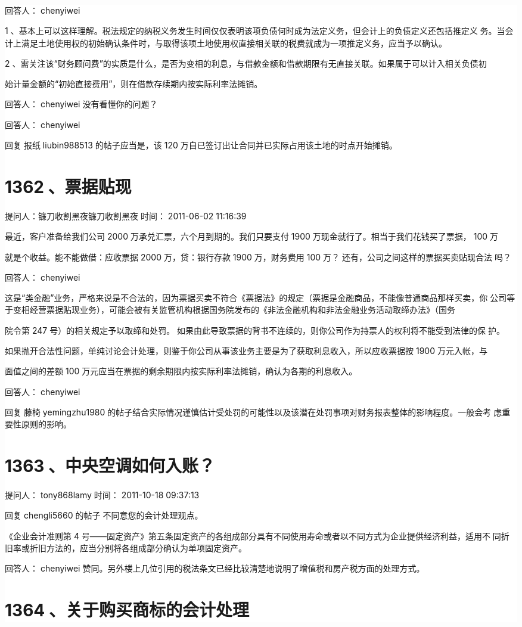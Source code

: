 回答人： chenyiwei

1 、基本上可以这样理解。税法规定的纳税义务发生时间仅仅表明该项负债何时成为法定义务，但会计上的负债定义还包括推定义
务。当会计上满足土地使用权的初始确认条件时，与取得该项土地使用权直接相关联的税费就成为一项推定义务，应当予以确认。

2 、需关注该“财务顾问费”的实质是什么，是否为变相的利息，与借款金额和借款期限有无直接关联。如果属于可以计入相关负债初

始计量金额的“初始直接费用”，则在借款存续期内按实际利率法摊销。

回答人： chenyiwei
没有看懂你的问题？

回答人： chenyiwei


回复 报纸 liubin988513 的帖子应当是，该 120 万自已签订出让合同并已实际占用该土地的时点开始摊销。

# 1362 、票据贴现

提问人：镰刀收割黑夜镰刀收割黑夜 时间： 2011-06-02 11:16:39

最近，客户准备给我们公司 2000 万承兑汇票，六个月到期的。我们只要支付 1900 万现金就行了。相当于我们花钱买了票据， 100 万

就是个收益。能不能做借：应收票据 2000 万，贷：银行存款 1900 万，财务费用 100 万？ 还有，公司之间这样的票据买卖贴现合法
吗？

回答人： chenyiwei

这是“类金融”业务，严格来说是不合法的，因为票据买卖不符合《票据法》的规定（票据是金融商品，不能像普通商品那样买卖，你
公司等于变相经营票据贴现业务），可能会被有关监管机构根据国务院发布的《非法金融机构和非法金融业务活动取缔办法》（国务

院令第 247 号）的相关规定予以取缔和处罚。 如果由此导致票据的背书不连续的，则你公司作为持票人的权利将不能受到法律的保
护。

如果抛开合法性问题，单纯讨论会计处理，则鉴于你公司从事该业务主要是为了获取利息收入，所以应收票据按 1900 万元入帐，与

面值之间的差额 100 万元应当在票据的剩余期限内按实际利率法摊销，确认为各期的利息收入。

回答人： chenyiwei

回复 藤椅 yemingzhu1980 的帖子结合实际情况谨慎估计受处罚的可能性以及该潜在处罚事项对财务报表整体的影响程度。一般会考
虑重要性原则的影响。

# 1363 、中央空调如何入账？

提问人： tony868lamy 时间： 2011-10-18 09:37:13

回复 chengli5660 的帖子
不同意您的会计处理观点。

《企业会计准则第 4 号——固定资产》第五条固定资产的各组成部分具有不同使用寿命或者以不同方式为企业提供经济利益，适用不
同折旧率或折旧方法的，应当分别将各组成部分确认为单项固定资产。

回答人： chenyiwei
赞同。另外楼上几位引用的税法条文已经比较清楚地说明了增值税和房产税方面的处理方式。

# 1364 、关于购买商标的会计处理
